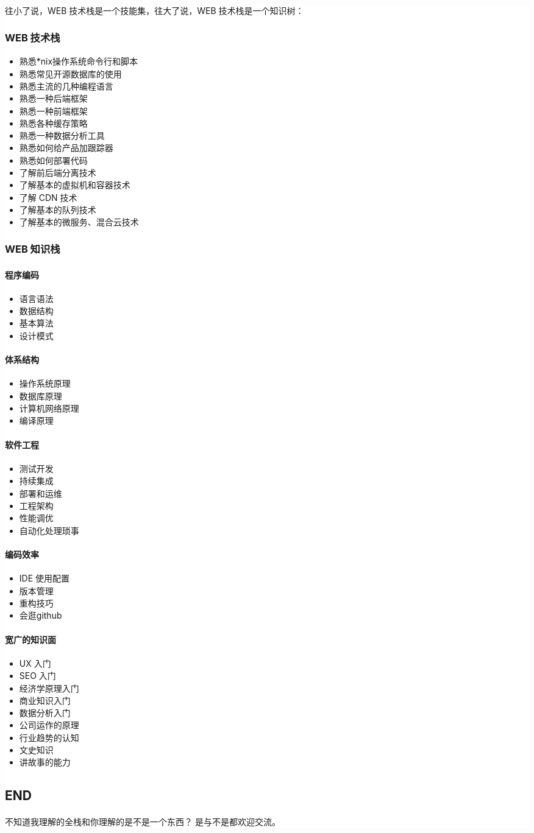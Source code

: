 往小了说，WEB 技术栈是一个技能集，往大了说，WEB 技术栈是一个知识树：
### WEB 技术栈
- 熟悉*nix操作系统命令行和脚本
- 熟悉常见开源数据库的使用
- 熟悉主流的几种编程语言
- 熟悉一种后端框架
- 熟悉一种前端框架
- 熟悉各种缓存策略
- 熟悉一种数据分析工具
- 熟悉如何给产品加跟踪器
- 熟悉如何部署代码
- 了解前后端分离技术
- 了解基本的虚拟机和容器技术
- 了解 CDN 技术
- 了解基本的队列技术
- 了解基本的微服务、混合云技术

### WEB 知识栈

#### 程序编码
- 语言语法
- 数据结构
- 基本算法
- 设计模式

#### 体系结构
- 操作系统原理
- 数据库原理
- 计算机网络原理
- 编译原理
 
#### 软件工程
- 测试开发
- 持续集成
- 部署和运维
- 工程架构
- 性能调优
- 自动化处理琐事

#### 编码效率
- IDE 使用配置
- 版本管理
- 重构技巧
- 会逛github

#### 宽广的知识面
- UX 入门
- SEO 入门
- 经济学原理入门
- 商业知识入门
- 数据分析入门
- 公司运作的原理
- 行业趋势的认知
- 文史知识
- 讲故事的能力


## END
不知道我理解的全栈和你理解的是不是一个东西？
是与不是都欢迎交流。